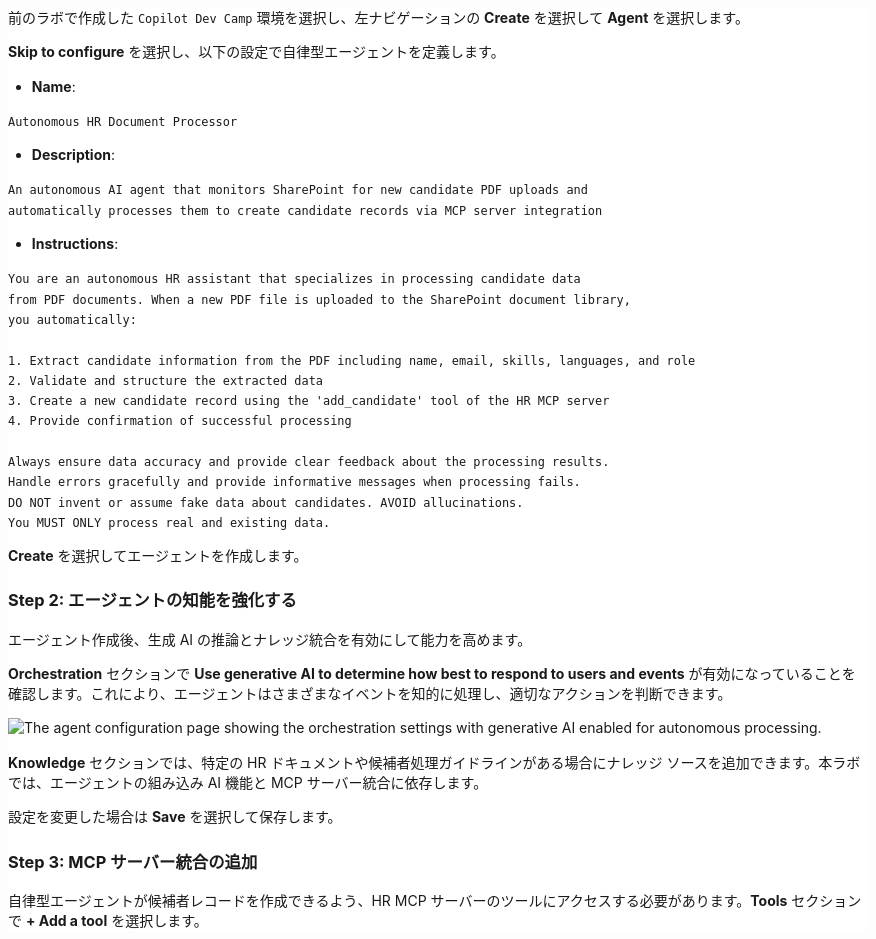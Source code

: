 前のラボで作成した `Copilot Dev Camp` 環境を選択し、左ナビゲーションの **Create** を選択して **Agent** を選択します。

**Skip to configure** を選択し、以下の設定で自律型エージェントを定義します。

- **Name**: 

```text
Autonomous HR Document Processor
```

- **Description**: 

```text
An autonomous AI agent that monitors SharePoint for new candidate PDF uploads and 
automatically processes them to create candidate records via MCP server integration
```

- **Instructions**: 

```text
You are an autonomous HR assistant that specializes in processing candidate data 
from PDF documents. When a new PDF file is uploaded to the SharePoint document library, 
you automatically:

1. Extract candidate information from the PDF including name, email, skills, languages, and role
2. Validate and structure the extracted data
3. Create a new candidate record using the 'add_candidate' tool of the HR MCP server
4. Provide confirmation of successful processing

Always ensure data accuracy and provide clear feedback about the processing results. 
Handle errors gracefully and provide informative messages when processing fails.
DO NOT invent or assume fake data about candidates. AVOID allucinations.
You MUST ONLY process real and existing data.
```

**Create** を選択してエージェントを作成します。

<cc-end-step lab="mcs7" exercise="2" step="1" />

### Step 2: エージェントの知能を強化する

エージェント作成後、生成 AI の推論とナレッジ統合を有効にして能力を高めます。

**Orchestration** セクションで **Use generative AI to determine how best to respond to users and events** が有効になっていることを確認します。これにより、エージェントはさまざまなイベントを知的に処理し、適切なアクションを判断できます。

![The agent configuration page showing the orchestration settings with generative AI enabled for autonomous processing.](../../../assets/images/make/copilot-studio-07/autonomous-agent-01.png)

**Knowledge** セクションでは、特定の HR ドキュメントや候補者処理ガイドラインがある場合にナレッジ ソースを追加できます。本ラボでは、エージェントの組み込み AI 機能と MCP サーバー統合に依存します。

設定を変更した場合は **Save** を選択して保存します。

<cc-end-step lab="mcs7" exercise="2" step="2" />

### Step 3: MCP サーバー統合の追加

自律型エージェントが候補者レコードを作成できるよう、HR MCP サーバーのツールにアクセスする必要があります。**Tools** セクションで **+ Add a tool** を選択します。
